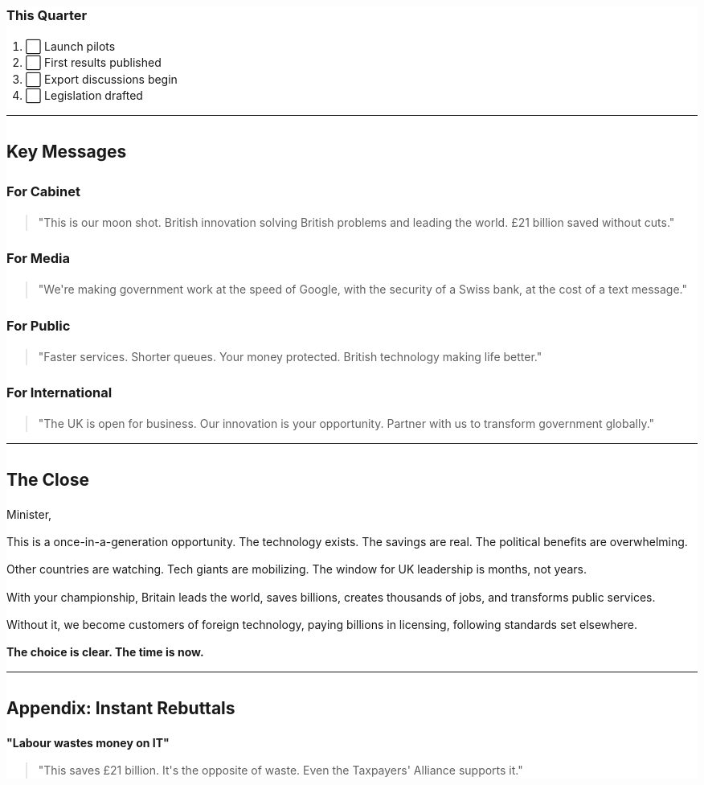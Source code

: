 ### This Quarter
1. ⬜ Launch pilots
2. ⬜ First results published
3. ⬜ Export discussions begin
4. ⬜ Legislation drafted

---

## Key Messages

### For Cabinet
> "This is our moon shot. British innovation solving British problems and leading the world. £21 billion saved without cuts."

### For Media
> "We're making government work at the speed of Google, with the security of a Swiss bank, at the cost of a text message."

### For Public
> "Faster services. Shorter queues. Your money protected. British technology making life better."

### For International
> "The UK is open for business. Our innovation is your opportunity. Partner with us to transform government globally."

---

## The Close

Minister,

This is a once-in-a-generation opportunity. The technology exists. The savings are real. The political benefits are overwhelming.

Other countries are watching. Tech giants are mobilizing. The window for UK leadership is months, not years.

With your championship, Britain leads the world, saves billions, creates thousands of jobs, and transforms public services.

Without it, we become customers of foreign technology, paying billions in licensing, following standards set elsewhere.

**The choice is clear. The time is now.**

---

## Appendix: Instant Rebuttals

**"Labour wastes money on IT"**
> "This saves £21 billion. It's the opposite of waste. Even the Taxpayers' Alliance supports it."

